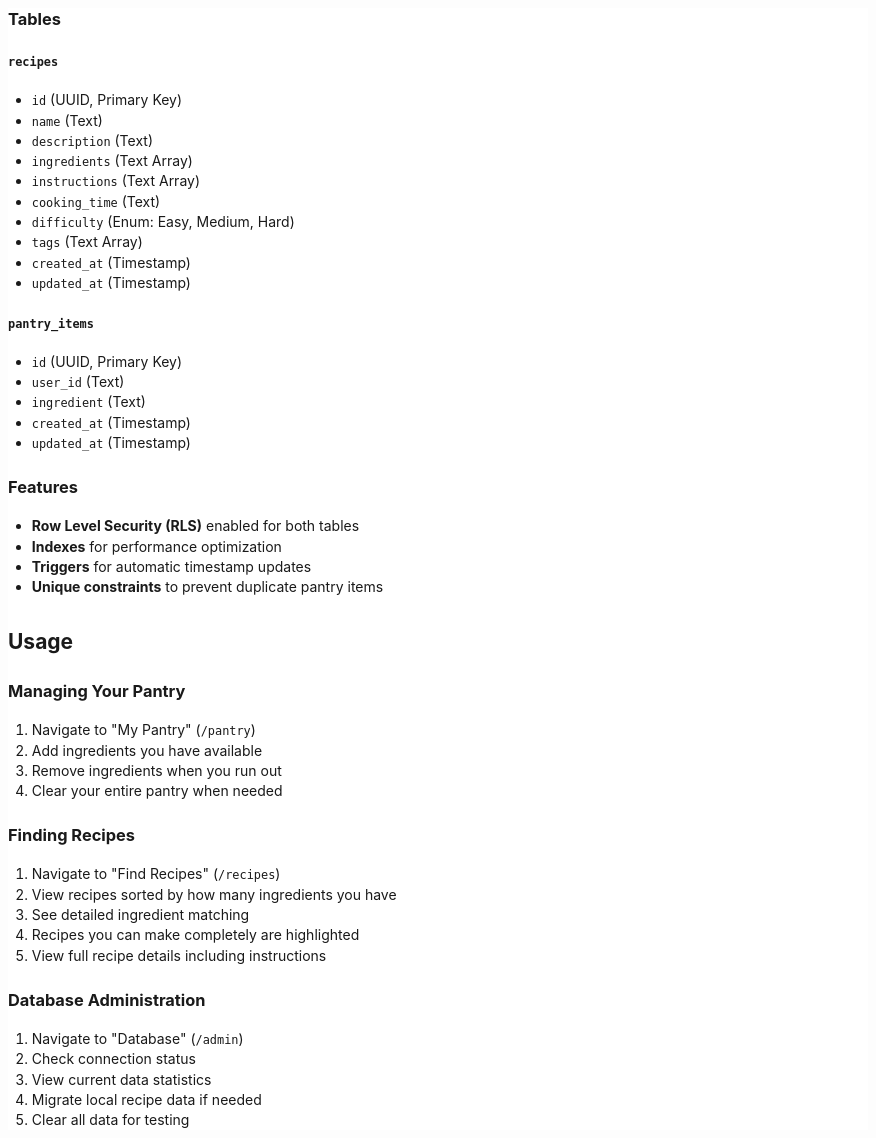 ### Tables

#### `recipes`
- `id` (UUID, Primary Key)
- `name` (Text)
- `description` (Text)
- `ingredients` (Text Array)
- `instructions` (Text Array)
- `cooking_time` (Text)
- `difficulty` (Enum: Easy, Medium, Hard)
- `tags` (Text Array)
- `created_at` (Timestamp)
- `updated_at` (Timestamp)

#### `pantry_items`
- `id` (UUID, Primary Key)
- `user_id` (Text)
- `ingredient` (Text)
- `created_at` (Timestamp)
- `updated_at` (Timestamp)

### Features

- **Row Level Security (RLS)** enabled for both tables
- **Indexes** for performance optimization
- **Triggers** for automatic timestamp updates
- **Unique constraints** to prevent duplicate pantry items

## Usage

### Managing Your Pantry

1. Navigate to "My Pantry" (`/pantry`)
2. Add ingredients you have available
3. Remove ingredients when you run out
4. Clear your entire pantry when needed

### Finding Recipes

1. Navigate to "Find Recipes" (`/recipes`)
2. View recipes sorted by how many ingredients you have
3. See detailed ingredient matching
4. Recipes you can make completely are highlighted
5. View full recipe details including instructions

### Database Administration

1. Navigate to "Database" (`/admin`)
2. Check connection status
3. View current data statistics
4. Migrate local recipe data if needed
5. Clear all data for testing
